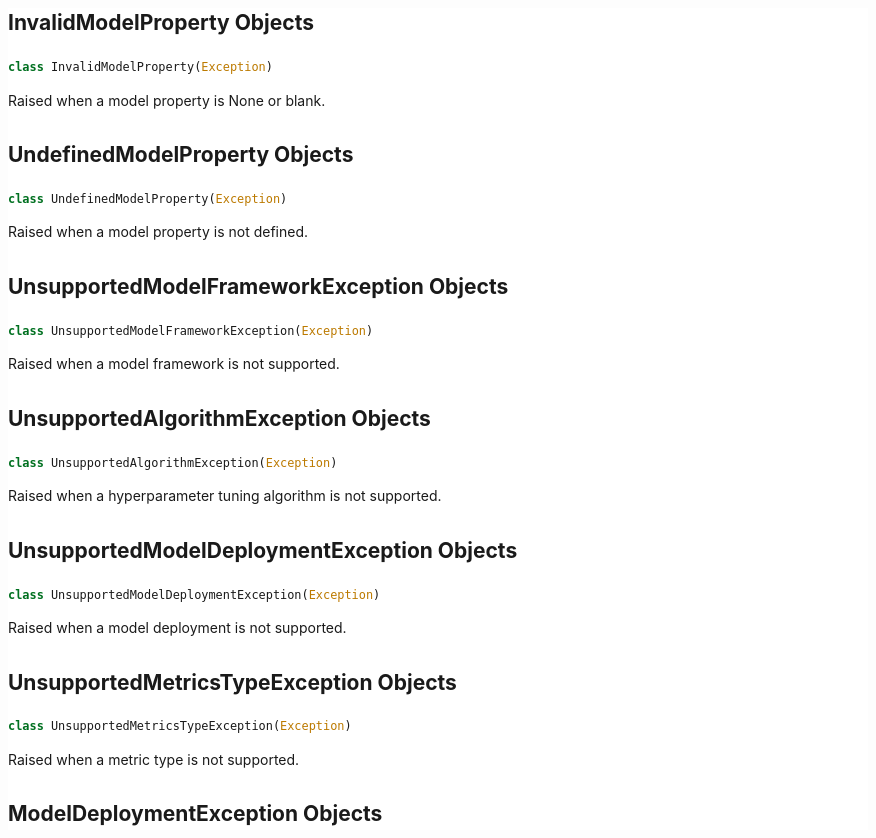 <a name="kaptain.exceptions.InvalidModelProperty"></a>
## InvalidModelProperty Objects

```python
class InvalidModelProperty(Exception)
```

Raised when a model property is None or blank.

<a name="kaptain.exceptions.UndefinedModelProperty"></a>
## UndefinedModelProperty Objects

```python
class UndefinedModelProperty(Exception)
```

Raised when a model property is not defined.

<a name="kaptain.exceptions.UnsupportedModelFrameworkException"></a>
## UnsupportedModelFrameworkException Objects

```python
class UnsupportedModelFrameworkException(Exception)
```

Raised when a model framework is not supported.

<a name="kaptain.exceptions.UnsupportedAlgorithmException"></a>
## UnsupportedAlgorithmException Objects

```python
class UnsupportedAlgorithmException(Exception)
```

Raised when a hyperparameter tuning algorithm is not supported.

<a name="kaptain.exceptions.UnsupportedModelDeploymentException"></a>
## UnsupportedModelDeploymentException Objects

```python
class UnsupportedModelDeploymentException(Exception)
```

Raised when a model deployment is not supported.

<a name="kaptain.exceptions.UnsupportedMetricsTypeException"></a>
## UnsupportedMetricsTypeException Objects

```python
class UnsupportedMetricsTypeException(Exception)
```

Raised when a metric type is not supported.

<a name="kaptain.exceptions.ModelDeploymentException"></a>
## ModelDeploymentException Objects
